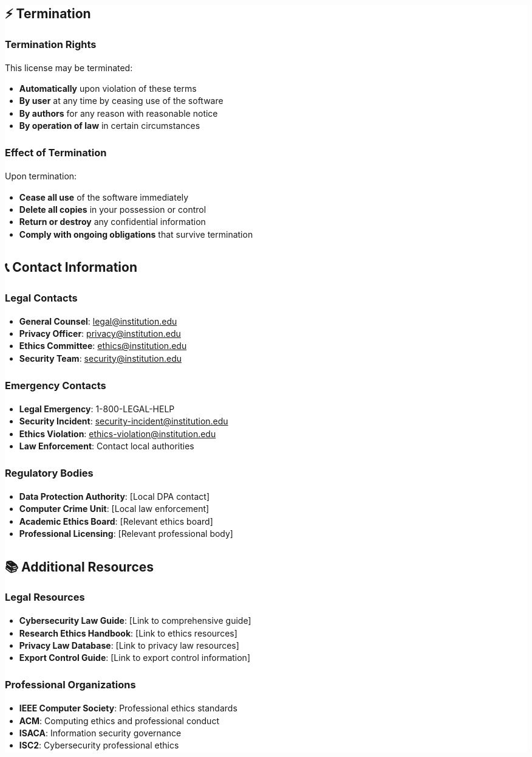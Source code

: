 ## ⚡ Termination

### Termination Rights

This license may be terminated:
- **Automatically** upon violation of these terms
- **By user** at any time by ceasing use of the software
- **By authors** for any reason with reasonable notice
- **By operation of law** in certain circumstances

### Effect of Termination

Upon termination:
- **Cease all use** of the software immediately
- **Delete all copies** in your possession or control
- **Return or destroy** any confidential information
- **Comply with ongoing obligations** that survive termination

## 📞 Contact Information

### Legal Contacts
- **General Counsel**: legal@institution.edu
- **Privacy Officer**: privacy@institution.edu
- **Ethics Committee**: ethics@institution.edu
- **Security Team**: security@institution.edu

### Emergency Contacts
- **Legal Emergency**: 1-800-LEGAL-HELP
- **Security Incident**: security-incident@institution.edu
- **Ethics Violation**: ethics-violation@institution.edu
- **Law Enforcement**: Contact local authorities

### Regulatory Bodies
- **Data Protection Authority**: [Local DPA contact]
- **Computer Crime Unit**: [Local law enforcement]
- **Academic Ethics Board**: [Relevant ethics board]
- **Professional Licensing**: [Relevant professional body]

## 📚 Additional Resources

### Legal Resources
- **Cybersecurity Law Guide**: [Link to comprehensive guide]
- **Research Ethics Handbook**: [Link to ethics resources]
- **Privacy Law Database**: [Link to privacy law resources]
- **Export Control Guide**: [Link to export control information]

### Professional Organizations
- **IEEE Computer Society**: Professional ethics standards
- **ACM**: Computing ethics and professional conduct
- **ISACA**: Information security governance
- **ISC2**: Cybersecurity professional ethics
